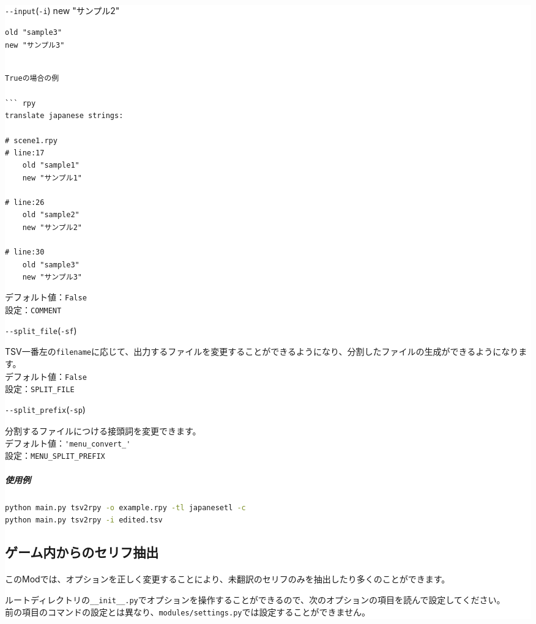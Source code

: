 ```--input```(```-i```)
    new "サンプル2"

    old "sample3"
    new "サンプル3"
```

Trueの場合の例

``` rpy
translate japanese strings:

# scene1.rpy
# line:17
    old "sample1"
    new "サンプル1"

# line:26
    old "sample2"
    new "サンプル2"

# line:30
    old "sample3"
    new "サンプル3"
```

デフォルト値：```False```  
設定：```COMMENT```

```--split_file```(```-sf```)

TSV一番左の```filename```に応じて、出力するファイルを変更することができるようになり、分割したファイルの生成ができるようになります。  
デフォルト値：```False```  
設定：```SPLIT_FILE```

```--split_prefix```(```-sp```)

分割するファイルにつける接頭詞を変更できます。  
デフォルト値：```'menu_convert_'```  
設定：```MENU_SPLIT_PREFIX```

##### 使用例

``` bash
python main.py tsv2rpy -o example.rpy -tl japanesetl -c
python main.py tsv2rpy -i edited.tsv
```

## ゲーム内からのセリフ抽出

このModでは、オプションを正しく変更することにより、未翻訳のセリフのみを抽出したり多くのことができます。

ルートディレクトリの```__init__.py```でオプションを操作することができるので、次のオプションの項目を読んで設定してください。  
前の項目のコマンドの設定とは異なり、```modules/settings.py```では設定することができません。
